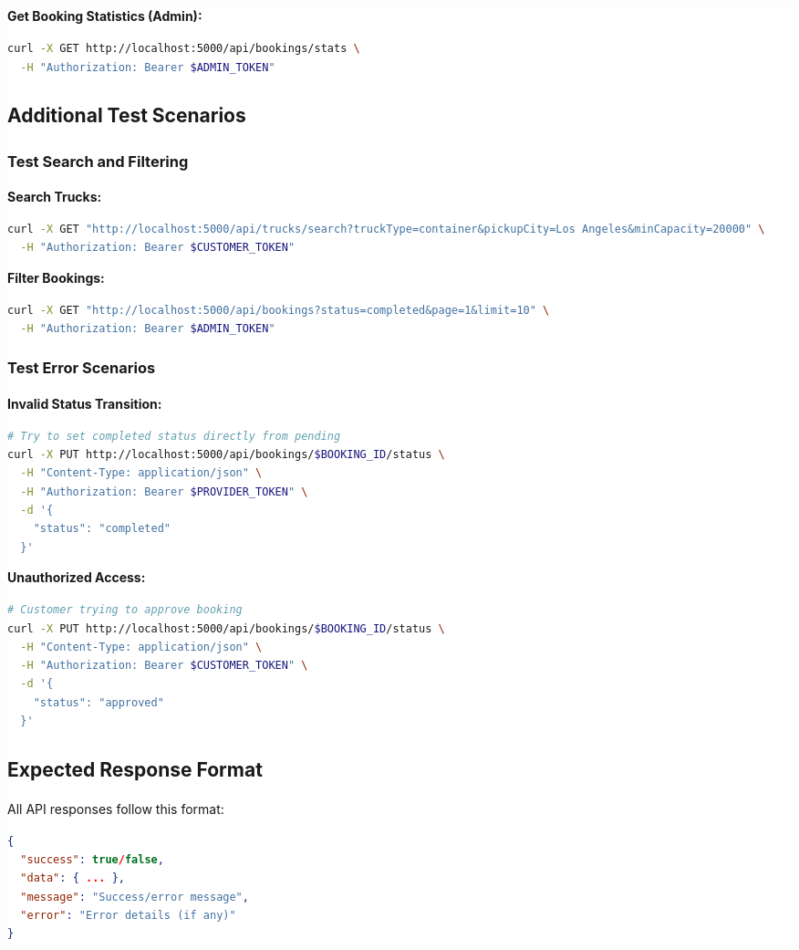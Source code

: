 **Get Booking Statistics (Admin):**
```bash
curl -X GET http://localhost:5000/api/bookings/stats \
  -H "Authorization: Bearer $ADMIN_TOKEN"
```

## Additional Test Scenarios

### Test Search and Filtering

**Search Trucks:**
```bash
curl -X GET "http://localhost:5000/api/trucks/search?truckType=container&pickupCity=Los Angeles&minCapacity=20000" \
  -H "Authorization: Bearer $CUSTOMER_TOKEN"
```

**Filter Bookings:**
```bash
curl -X GET "http://localhost:5000/api/bookings?status=completed&page=1&limit=10" \
  -H "Authorization: Bearer $ADMIN_TOKEN"
```

### Test Error Scenarios

**Invalid Status Transition:**
```bash
# Try to set completed status directly from pending
curl -X PUT http://localhost:5000/api/bookings/$BOOKING_ID/status \
  -H "Content-Type: application/json" \
  -H "Authorization: Bearer $PROVIDER_TOKEN" \
  -d '{
    "status": "completed"
  }'
```

**Unauthorized Access:**
```bash
# Customer trying to approve booking
curl -X PUT http://localhost:5000/api/bookings/$BOOKING_ID/status \
  -H "Content-Type: application/json" \
  -H "Authorization: Bearer $CUSTOMER_TOKEN" \
  -d '{
    "status": "approved"
  }'
```

## Expected Response Format

All API responses follow this format:
```json
{
  "success": true/false,
  "data": { ... },
  "message": "Success/error message",
  "error": "Error details (if any)"
}
```
